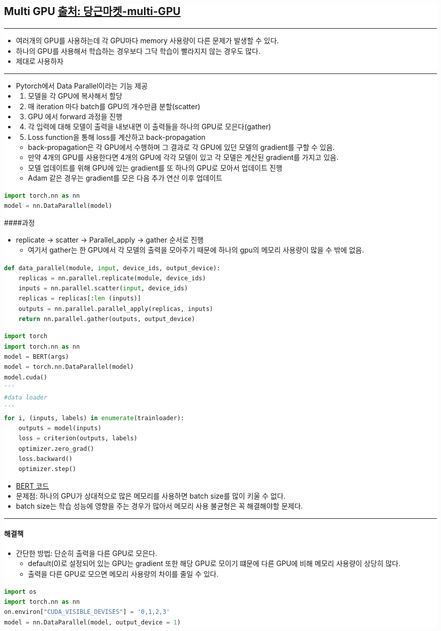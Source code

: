 ## Multi GPU [출처: 당근마켓-multi-GPU](https://medium.com/daangn/pytorch-multi-gpu-%ED%95%99%EC%8A%B5-%EC%A0%9C%EB%8C%80%EB%A1%9C-%ED%95%98%EA%B8%B0-27270617936b)
--- 
- 여러개의 GPU를 사용하는데 각 GPU마다 memory 사용량이 다른 문제가 발생할 수 있다.
- 하나의 GPU를 사용해서 학습하는 경우보다 그닥 학습이 빨라지지 않는 경우도 많다.
- 제대로 사용하자
---
- Pytorch에서 Data Parallel이라는 기능 제공
- 1) 모델을 각 GPU에 복사해서 할당
- 2) 매 iteration 마다 batch를 GPU의 개수만큼 분할(scatter)
- 3) GPU 에서 forward 과정을 진행
- 4) 각 입력에 대해 모델이 출력을 내보내면 이 출력들을 하나의 GPU로 모은다(gather)
- 5) Loss function을 통해 loss를 계산하고 back-propagation
    - back-propagation은 각 GPU에서 수행하며 그 결과로 각 GPU에 있던 모델의 gradient를 구할 수 있음.
    - 만약 4개의 GPU를 사용한다면 4개의 GPU에 각각 모델이 있고 각 모델은 계산된 gradient를 가지고 있음.
    - 모델 업데이트를 위해 GPU에 있는 gradient를 또 하나의 GPU로 모아서 업데이트 진행
    - Adam 같은 경우는 gradient를 모은 다음 추가 연산 이후 업데이트
```python
import torch.nn as nn
model = nn.DataParallel(model)
```
####과정
- replicate -> scatter -> Parallel_apply -> gather 순서로 진행
    - 여기서 gather는 한 GPU에서 각 모델의 출력을 모아주기 때문에 하나의 gpu의 메모리 사용량이 많을 수 밖에 없음.
```python
def data_parallel(module, input, device_ids, output_device):
    replicas = nn.parallel.replicate(module, device_ids)
    inputs = nn.parallel.scatter(input, device_ids)
    replicas = replicas[:len (inputs)]
    outputs = nn.parallel.parallel_apply(replicas, inputs)
    return nn.parallel.gather(outputs, output_device)
```

```python
import torch
import torch.nn as nn
model = BERT(args)
model = torch.nn.DataParallel(model)
model.cuda()
'''
#data loader
'''
for i, (inputs, labels) in enumerate(trainloader):
    outputs = model(inputs)
    loss = criterion(outputs, labels)
    optimizer.zero_grad()
    loss.backward()
    optimizer.step()
```
- [BERT 코드](https://github.com/codertimo/BERT-pytorch)
- 문제점: 하나의 GPU가 상대적으로 많은 메모리를 사용하면 batch size를 많이 키울 수 없다.
- batch size는 학습 성능에 영향을 주는 경우가 많아서 메모리 사용 불균형은 꼭 해결해야할 문제다.
---
#### 해결책
- 간단한 방법: 단순히 출력을 다른 GPU로 모은다. 
    - default(0)로 설정되어 있는 GPU는 gradient 또한 해당 GPU로 모이기 떄문에 다른 GPU에 비해 메모리 사용량이 상당히 많다.
    - 출력을 다른 GPU로 모으면 메모리 사용량의 차이를 줄일 수 있다.
```python
import os
import torch.nn as nn
on.environ["CUDA_VISIBLE_DEVISES"] = '0,1,2,3'
model = nn.DataParallel(model, output_device = 1)
```